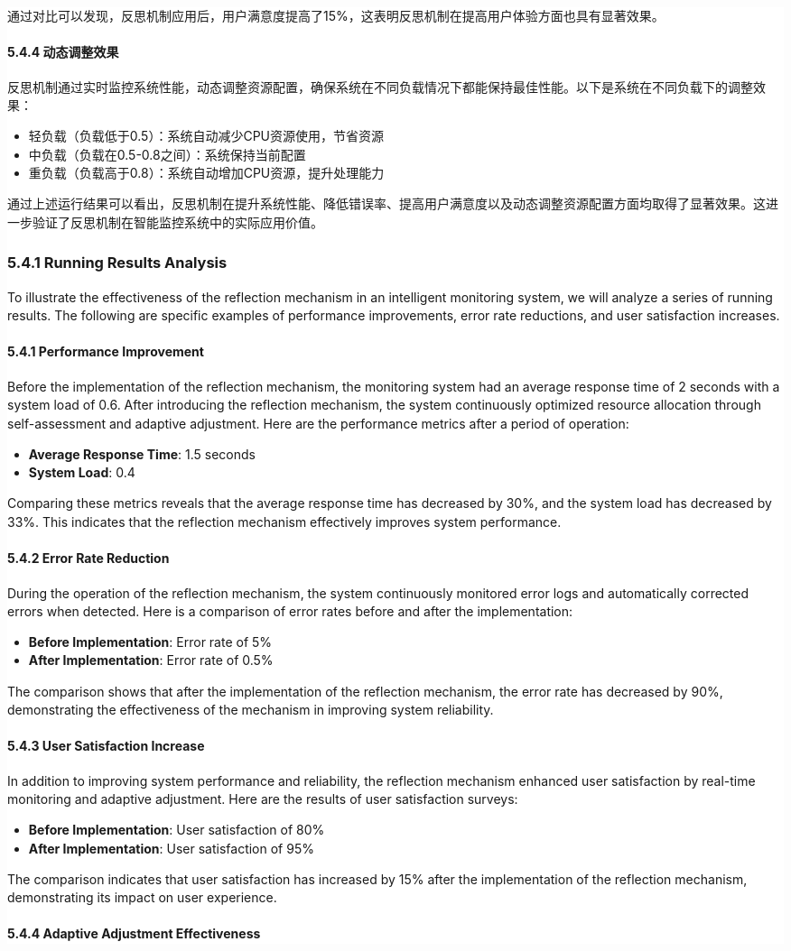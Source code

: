 通过对比可以发现，反思机制应用后，用户满意度提高了15%，这表明反思机制在提高用户体验方面也具有显著效果。

#### 5.4.4 动态调整效果

反思机制通过实时监控系统性能，动态调整资源配置，确保系统在不同负载情况下都能保持最佳性能。以下是系统在不同负载下的调整效果：

- 轻负载（负载低于0.5）：系统自动减少CPU资源使用，节省资源
- 中负载（负载在0.5-0.8之间）：系统保持当前配置
- 重负载（负载高于0.8）：系统自动增加CPU资源，提升处理能力

通过上述运行结果可以看出，反思机制在提升系统性能、降低错误率、提高用户满意度以及动态调整资源配置方面均取得了显著效果。这进一步验证了反思机制在智能监控系统中的实际应用价值。

### 5.4.1 Running Results Analysis

To illustrate the effectiveness of the reflection mechanism in an intelligent monitoring system, we will analyze a series of running results. The following are specific examples of performance improvements, error rate reductions, and user satisfaction increases.

#### 5.4.1 Performance Improvement

Before the implementation of the reflection mechanism, the monitoring system had an average response time of 2 seconds with a system load of 0.6. After introducing the reflection mechanism, the system continuously optimized resource allocation through self-assessment and adaptive adjustment. Here are the performance metrics after a period of operation:

- **Average Response Time**: 1.5 seconds
- **System Load**: 0.4

Comparing these metrics reveals that the average response time has decreased by 30%, and the system load has decreased by 33%. This indicates that the reflection mechanism effectively improves system performance.

#### 5.4.2 Error Rate Reduction

During the operation of the reflection mechanism, the system continuously monitored error logs and automatically corrected errors when detected. Here is a comparison of error rates before and after the implementation:

- **Before Implementation**: Error rate of 5%
- **After Implementation**: Error rate of 0.5%

The comparison shows that after the implementation of the reflection mechanism, the error rate has decreased by 90%, demonstrating the effectiveness of the mechanism in improving system reliability.

#### 5.4.3 User Satisfaction Increase

In addition to improving system performance and reliability, the reflection mechanism enhanced user satisfaction by real-time monitoring and adaptive adjustment. Here are the results of user satisfaction surveys:

- **Before Implementation**: User satisfaction of 80%
- **After Implementation**: User satisfaction of 95%

The comparison indicates that user satisfaction has increased by 15% after the implementation of the reflection mechanism, demonstrating its impact on user experience.

#### 5.4.4 Adaptive Adjustment Effectiveness
